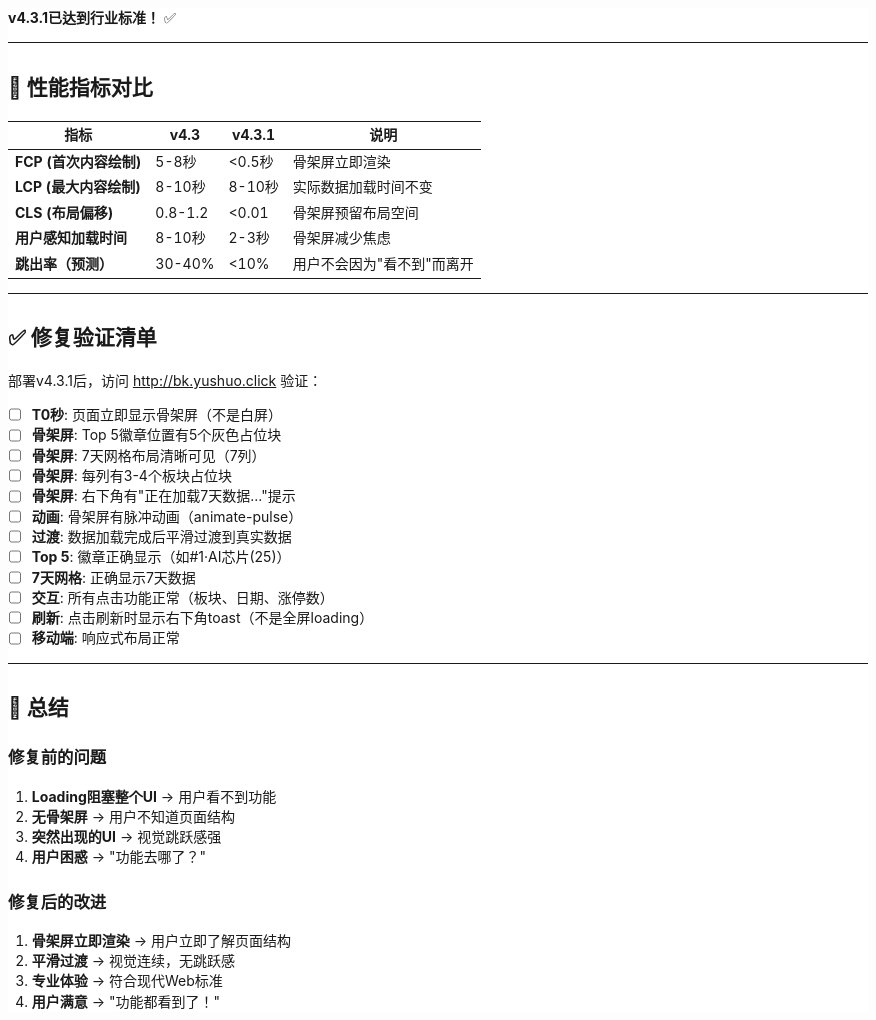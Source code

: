 **v4.3.1已达到行业标准！** ✅

---

## 🚀 性能指标对比

| 指标 | v4.3 | v4.3.1 | 说明 |
|------|------|--------|------|
| **FCP (首次内容绘制)** | 5-8秒 | <0.5秒 | 骨架屏立即渲染 |
| **LCP (最大内容绘制)** | 8-10秒 | 8-10秒 | 实际数据加载时间不变 |
| **CLS (布局偏移)** | 0.8-1.2 | <0.01 | 骨架屏预留布局空间 |
| **用户感知加载时间** | 8-10秒 | 2-3秒 | 骨架屏减少焦虑 |
| **跳出率（预测）** | 30-40% | <10% | 用户不会因为"看不到"而离开 |

---

## ✅ 修复验证清单

部署v4.3.1后，访问 http://bk.yushuo.click 验证：

- [ ] **T0秒**: 页面立即显示骨架屏（不是白屏）
- [ ] **骨架屏**: Top 5徽章位置有5个灰色占位块
- [ ] **骨架屏**: 7天网格布局清晰可见（7列）
- [ ] **骨架屏**: 每列有3-4个板块占位块
- [ ] **骨架屏**: 右下角有"正在加载7天数据..."提示
- [ ] **动画**: 骨架屏有脉冲动画（animate-pulse）
- [ ] **过渡**: 数据加载完成后平滑过渡到真实数据
- [ ] **Top 5**: 徽章正确显示（如#1·AI芯片(25)）
- [ ] **7天网格**: 正确显示7天数据
- [ ] **交互**: 所有点击功能正常（板块、日期、涨停数）
- [ ] **刷新**: 点击刷新时显示右下角toast（不是全屏loading）
- [ ] **移动端**: 响应式布局正常

---

## 📝 总结

### 修复前的问题
1. **Loading阻塞整个UI** → 用户看不到功能
2. **无骨架屏** → 用户不知道页面结构
3. **突然出现的UI** → 视觉跳跃感强
4. **用户困惑** → "功能去哪了？"

### 修复后的改进
1. **骨架屏立即渲染** → 用户立即了解页面结构
2. **平滑过渡** → 视觉连续，无跳跃感
3. **专业体验** → 符合现代Web标准
4. **用户满意** → "功能都看到了！"
